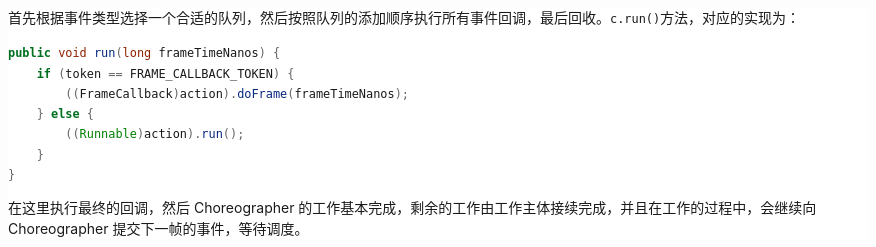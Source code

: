 首先根据事件类型选择一个合适的队列，然后按照队列的添加顺序执行所有事件回调，最后回收。`c.run()`方法，对应的实现为：

```java
public void run(long frameTimeNanos) {
    if (token == FRAME_CALLBACK_TOKEN) {
        ((FrameCallback)action).doFrame(frameTimeNanos);
    } else {
        ((Runnable)action).run();
    }
}
```

在这里执行最终的回调，然后 Choreographer 的工作基本完成，剩余的工作由工作主体接续完成，并且在工作的过程中，会继续向 Choreographer 提交下一帧的事件，等待调度。